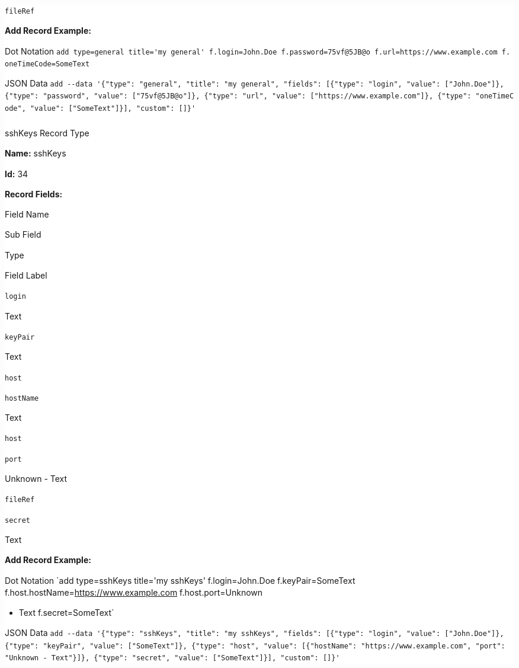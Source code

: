 `fileRef`

**Add Record Example:**

Dot Notation `add type=general title='my general' f.login=John.Doe
f.password=75vf@5JB@o f.url=https://www.example.com f.oneTimeCode=SomeText`

JSON Data `add --data '{"type": "general", "title": "my general", "fields":
[{"type": "login", "value": ["John.Doe"]}, {"type": "password", "value":
["75vf@5JB@o"]}, {"type": "url", "value": ["https://www.example.com"]},
{"type": "oneTimeCode", "value": ["SomeText"]}], "custom": []}'`

###

sshKeys Record Type

**Name:** sshKeys

**Id:** 34

**Record Fields:**

Field Name

Sub Field

Type

Field Label

`login`

Text

`keyPair`

Text

`host`

`hostName`

Text

`host`

`port`

Unknown - Text

`fileRef`

`secret`

Text

**Add Record Example:**

Dot Notation `add type=sshKeys title='my sshKeys' f.login=John.Doe
f.keyPair=SomeText f.host.hostName=https://www.example.com f.host.port=Unknown
- Text f.secret=SomeText`

JSON Data `add --data '{"type": "sshKeys", "title": "my sshKeys", "fields":
[{"type": "login", "value": ["John.Doe"]}, {"type": "keyPair", "value":
["SomeText"]}, {"type": "host", "value": [{"hostName":
"https://www.example.com", "port": "Unknown - Text"}]}, {"type": "secret",
"value": ["SomeText"]}], "custom": []}'`
